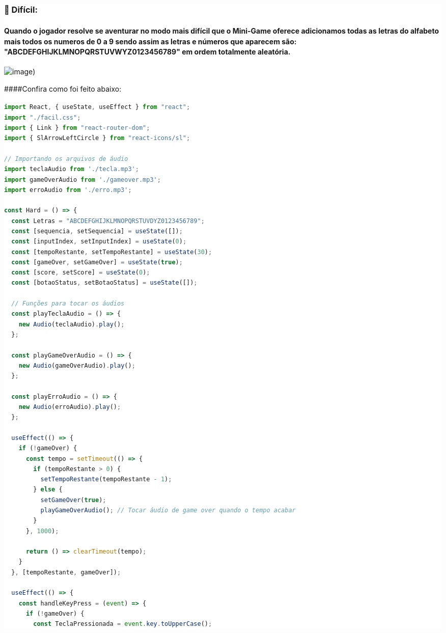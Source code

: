 ### 🥇 Difícil:
#### Quando o jogador resolve se aventurar no modo mais difícil que o Mini-Game oferece adicionamos todas as letras do alfabeto mais todos os numeros de 0 a 9 sendo assim as letras e números que aparecem são: "ABCDEFGHIJKLMNOPQRSTUVWYZ0123456789" em ordem totalmente aleatória.
![image](https://media.discordapp.net/attachments/1251983320854695947/1251985119787487242/image.png?ex=66709181&is=666f4001&hm=0079fa07b058da078c1efd27ac857550d749a38491a592c344738f7cc4633653&=&format=webp&quality=lossless&width=810&height=51))


####Confira como foi feito abaixo:

```jsx
import React, { useState, useEffect } from "react";
import "./facil.css";
import { Link } from "react-router-dom";
import { SlArrowLeftCircle } from "react-icons/sl";

// Importando os arquivos de áudio
import teclaAudio from './tecla.mp3';
import gameOverAudio from './gameover.mp3';
import erroAudio from './erro.mp3';

const Hard = () => {
  const Letras = "ABCDEFGHIJKLMNOPQRSTUVDYZ0123456789";
  const [sequencia, setSequencia] = useState([]);
  const [inputIndex, setInputIndex] = useState(0);
  const [tempoRestante, setTempoRestante] = useState(30);
  const [gameOver, setGameOver] = useState(true);
  const [score, setScore] = useState(0);
  const [botaoStatus, setBotaoStatus] = useState([]);

  // Funções para tocar os áudios
  const playTeclaAudio = () => {
    new Audio(teclaAudio).play();
  };

  const playGameOverAudio = () => {
    new Audio(gameOverAudio).play();
  };

  const playErroAudio = () => {
    new Audio(erroAudio).play();
  };

  useEffect(() => {
    if (!gameOver) {
      const tempo = setTimeout(() => {
        if (tempoRestante > 0) {
          setTempoRestante(tempoRestante - 1);
        } else {
          setGameOver(true);
          playGameOverAudio(); // Tocar áudio de game over quando o tempo acabar
        }
      }, 1000);

      return () => clearTimeout(tempo);
    }
  }, [tempoRestante, gameOver]);

  useEffect(() => {
    const handleKeyPress = (event) => {
      if (!gameOver) {
        const TeclaPressionada = event.key.toUpperCase();
```